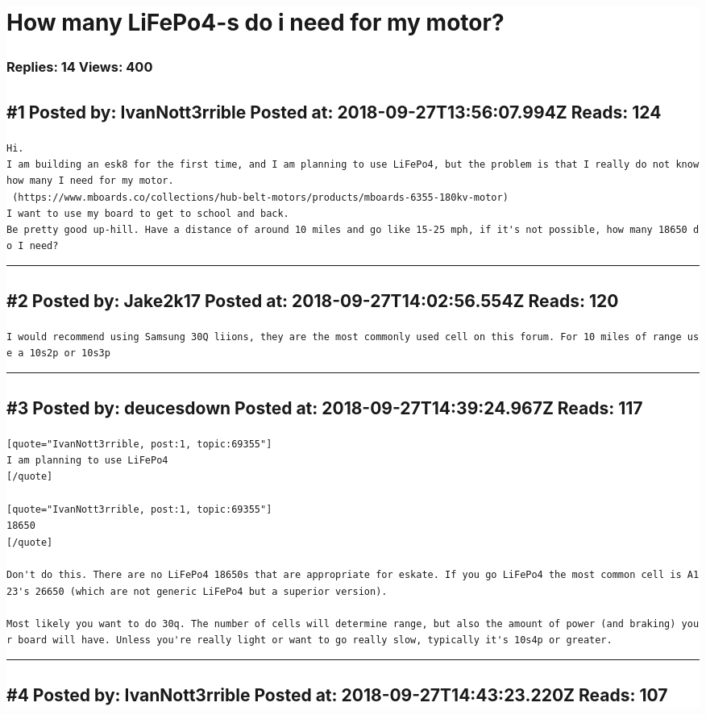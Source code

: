 # How many LiFePo4-s do i need for my motor?

### Replies: 14 Views: 400

## \#1 Posted by: IvanNott3rrible Posted at: 2018-09-27T13:56:07.994Z Reads: 124

```
Hi.
I am building an esk8 for the first time, and I am planning to use LiFePo4, but the problem is that I really do not know how many I need for my motor.
 (https://www.mboards.co/collections/hub-belt-motors/products/mboards-6355-180kv-motor)
I want to use my board to get to school and back.
Be pretty good up-hill. Have a distance of around 10 miles and go like 15-25 mph, if it's not possible, how many 18650 do I need?
```

---
## \#2 Posted by: Jake2k17 Posted at: 2018-09-27T14:02:56.554Z Reads: 120

```
I would recommend using Samsung 30Q liions, they are the most commonly used cell on this forum. For 10 miles of range use a 10s2p or 10s3p
```

---
## \#3 Posted by: deucesdown Posted at: 2018-09-27T14:39:24.967Z Reads: 117

```
[quote="IvanNott3rrible, post:1, topic:69355"]
I am planning to use LiFePo4
[/quote]

[quote="IvanNott3rrible, post:1, topic:69355"]
18650
[/quote]

Don't do this. There are no LiFePo4 18650s that are appropriate for eskate. If you go LiFePo4 the most common cell is A123's 26650 (which are not generic LiFePo4 but a superior version).

Most likely you want to do 30q. The number of cells will determine range, but also the amount of power (and braking) your board will have. Unless you're really light or want to go really slow, typically it's 10s4p or greater.
```

---
## \#4 Posted by: IvanNott3rrible Posted at: 2018-09-27T14:43:23.220Z Reads: 107
